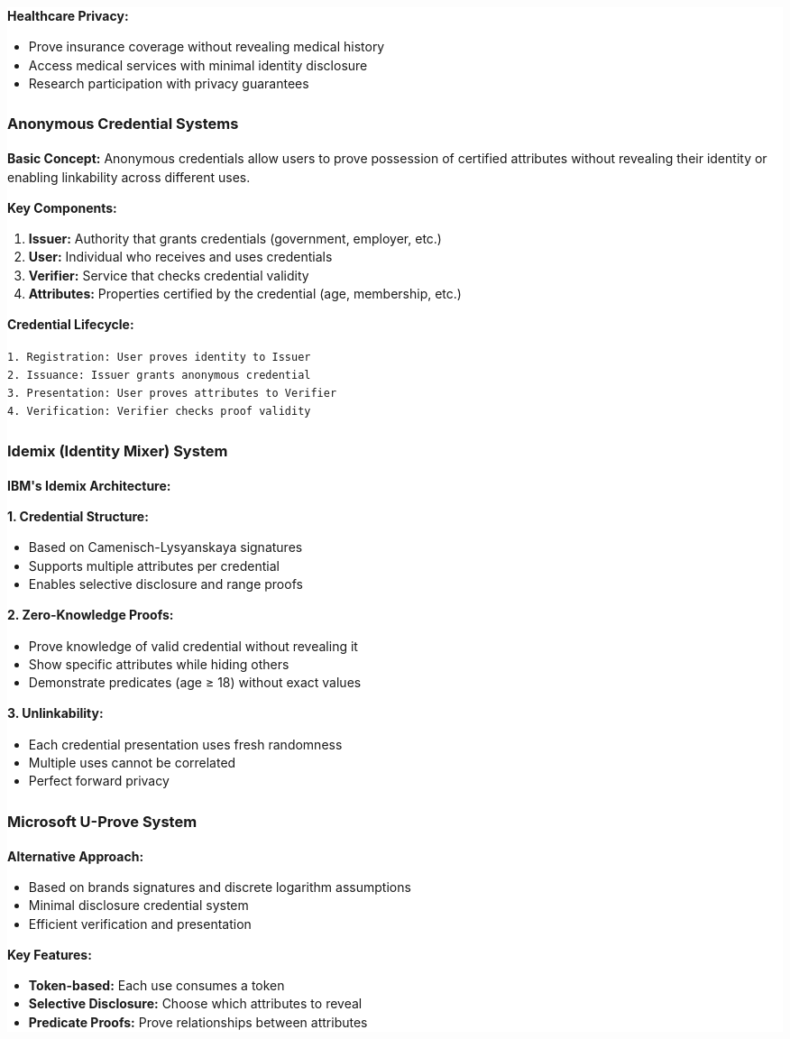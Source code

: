 **Healthcare Privacy:**
- Prove insurance coverage without revealing medical history
- Access medical services with minimal identity disclosure
- Research participation with privacy guarantees

### Anonymous Credential Systems

**Basic Concept:**
Anonymous credentials allow users to prove possession of certified attributes without revealing their identity or enabling linkability across different uses.

**Key Components:**
1. **Issuer:** Authority that grants credentials (government, employer, etc.)
2. **User:** Individual who receives and uses credentials
3. **Verifier:** Service that checks credential validity
4. **Attributes:** Properties certified by the credential (age, membership, etc.)

**Credential Lifecycle:**
```
1. Registration: User proves identity to Issuer
2. Issuance: Issuer grants anonymous credential
3. Presentation: User proves attributes to Verifier
4. Verification: Verifier checks proof validity
```

### Idemix (Identity Mixer) System

**IBM's Idemix Architecture:**

**1. Credential Structure:**
- Based on Camenisch-Lysyanskaya signatures
- Supports multiple attributes per credential
- Enables selective disclosure and range proofs

**2. Zero-Knowledge Proofs:**
- Prove knowledge of valid credential without revealing it
- Show specific attributes while hiding others
- Demonstrate predicates (age ≥ 18) without exact values

**3. Unlinkability:**
- Each credential presentation uses fresh randomness
- Multiple uses cannot be correlated
- Perfect forward privacy

### Microsoft U-Prove System

**Alternative Approach:**
- Based on brands signatures and discrete logarithm assumptions
- Minimal disclosure credential system
- Efficient verification and presentation

**Key Features:**
- **Token-based:** Each use consumes a token
- **Selective Disclosure:** Choose which attributes to reveal
- **Predicate Proofs:** Prove relationships between attributes
